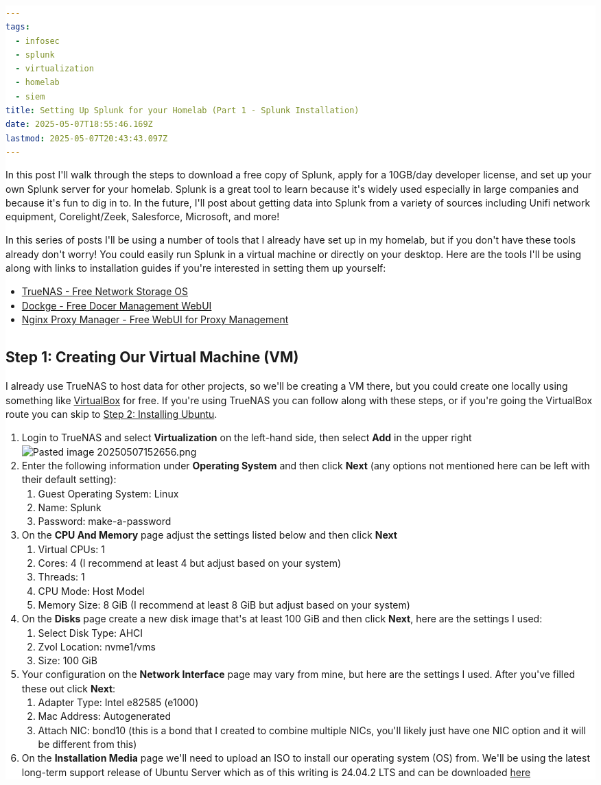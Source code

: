 ```yaml
---
tags:
  - infosec
  - splunk
  - virtualization
  - homelab
  - siem
title: Setting Up Splunk for your Homelab (Part 1 - Splunk Installation)
date: 2025-05-07T18:55:46.169Z
lastmod: 2025-05-07T20:43:43.097Z
---
```

In this post I'll walk through the steps to download a free copy of Splunk, apply for a 10GB/day developer license, and set up your own Splunk server for your homelab. Splunk is a great tool to learn because it's widely used especially in large companies and because it's fun to dig in to. In the future, I'll post about getting data into Splunk from a variety of sources including Unifi network equipment, Corelight/Zeek, Salesforce, Microsoft, and more!

In this series of posts I'll be using a number of tools that I already have set up in my homelab, but if you don't have these tools already don't worry! You could easily run Splunk in a virtual machine or directly on your desktop. Here are the tools I'll be using along with links to installation guides if you're interested in setting them up yourself:

* [TrueNAS - Free Network Storage OS](https://www.truenas.com/docs/core/13.0/gettingstarted/install/)
* [Dockge - Free Docer Management WebUI](https://github.com/louislam/dockge)
* [Nginx Proxy Manager - Free WebUI for Proxy Management](https://nginxproxymanager.com/setup/)

## Step 1: Creating Our Virtual Machine (VM)

I already use TrueNAS to host data for other projects, so we'll be creating a VM there, but you could create one locally using something like [VirtualBox](https://www.virtualbox.org/) for free. If you're using TrueNAS you can follow along with these steps, or if you're going the VirtualBox route you can skip to [Step 2: Installing Ubuntu](#step-2-installing-ubuntu).

1. Login to TrueNAS and select **Virtualization** on the left-hand side, then select **Add** in the upper right\
   ![Pasted image 20250507152656.png](/ob/attachments/Pasted%20image%2020250507152656.png)
2. Enter the following information under **Operating System** and then click **Next** (any options not mentioned here can be left with their default setting):
   1. Guest Operating System: Linux
   2. Name: Splunk
   3. Password: make-a-password
3. On the **CPU And Memory** page adjust the settings listed below and then click **Next**
   1. Virtual CPUs: 1
   2. Cores: 4 (I recommend at least 4 but adjust based on your system)
   3. Threads: 1
   4. CPU Mode: Host Model
   5. Memory Size: 8 GiB (I recommend at least 8 GiB but adjust based on your system)
4. On the **Disks** page create a new disk image that's at least 100 GiB and then click **Next**, here are the settings I used:
   1. Select Disk Type: AHCI
   2. Zvol Location: nvme1/vms
   3. Size: 100 GiB
5. Your configuration on the **Network Interface** page may vary from mine, but here are the settings I used. After you've filled these out click **Next**:
   1. Adapter Type: Intel e82585 (e1000)
   2. Mac Address: Autogenerated
   3. Attach NIC: bond10 (this is a bond that I created to combine multiple NICs, you'll likely just have one NIC option and it will be different from this)
6. On the **Installation Media** page we'll need to upload an ISO to install our operating system (OS) from. We'll be using the latest long-term support release of Ubuntu Server which as of this writing is 24.04.2 LTS and can be downloaded [here](https://ubuntu.com/download/server)